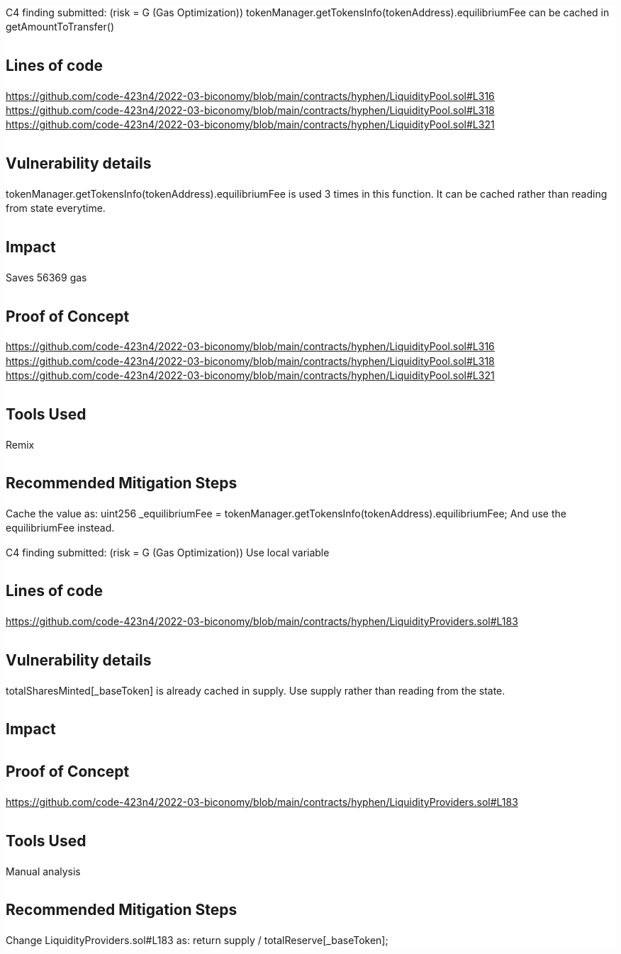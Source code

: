 



C4 finding submitted: (risk = G (Gas Optimization))
tokenManager.getTokensInfo(tokenAddress).equilibriumFee can be cached in getAmountToTransfer()

## Lines of code
https://github.com/code-423n4/2022-03-biconomy/blob/main/contracts/hyphen/LiquidityPool.sol#L316
https://github.com/code-423n4/2022-03-biconomy/blob/main/contracts/hyphen/LiquidityPool.sol#L318
https://github.com/code-423n4/2022-03-biconomy/blob/main/contracts/hyphen/LiquidityPool.sol#L321

## Vulnerability details
tokenManager.getTokensInfo(tokenAddress).equilibriumFee is used 3 times in this function. It can be cached 
rather than reading from state everytime.

## Impact
Saves 56369 gas

## Proof of Concept
https://github.com/code-423n4/2022-03-biconomy/blob/main/contracts/hyphen/LiquidityPool.sol#L316
https://github.com/code-423n4/2022-03-biconomy/blob/main/contracts/hyphen/LiquidityPool.sol#L318
https://github.com/code-423n4/2022-03-biconomy/blob/main/contracts/hyphen/LiquidityPool.sol#L321

## Tools Used
Remix

## Recommended Mitigation Steps
Cache the value as:
	uint256 _equilibriumFee = tokenManager.getTokensInfo(tokenAddress).equilibriumFee;
And use the equilibriumFee instead.



C4 finding submitted: (risk = G (Gas Optimization))
Use local variable

## Lines of code
https://github.com/code-423n4/2022-03-biconomy/blob/main/contracts/hyphen/LiquidityProviders.sol#L183

## Vulnerability details
totalSharesMinted[_baseToken] is already cached in supply. Use supply rather than reading from the state.

## Impact

## Proof of Concept
https://github.com/code-423n4/2022-03-biconomy/blob/main/contracts/hyphen/LiquidityProviders.sol#L183

## Tools Used
Manual analysis

## Recommended Mitigation Steps
Change LiquidityProviders.sol#L183 as:
	return supply / totalReserve[_baseToken];
